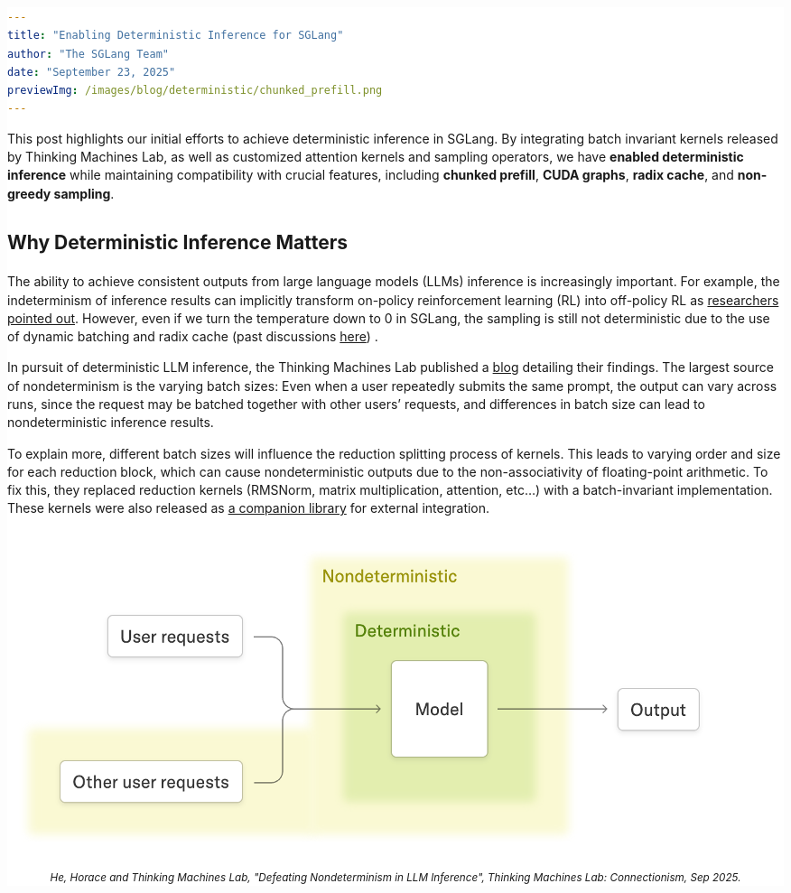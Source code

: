 ```yaml
---
title: "Enabling Deterministic Inference for SGLang"
author: "The SGLang Team"
date: "September 23, 2025"
previewImg: /images/blog/deterministic/chunked_prefill.png
---
```


This post highlights our initial efforts to achieve deterministic inference in SGLang. By integrating batch invariant kernels released by Thinking Machines Lab, as well as customized attention kernels and sampling operators, we have **enabled deterministic inference** while maintaining compatibility with crucial features, including **chunked prefill**, **CUDA graphs**, **radix cache**, and **non-greedy sampling**. 

## Why Deterministic Inference Matters

The ability to achieve consistent outputs from large language models (LLMs) inference is increasingly important. For example, the indeterminism of inference results can implicitly transform on-policy reinforcement learning (RL) into off-policy RL as [researchers pointed out](https://fengyao.notion.site/off-policy-rl). However, even if we turn the temperature down to 0 in SGLang, the sampling is still not deterministic due to the use of dynamic batching and radix cache (past discussions [here](https://docs.sglang.ai/references/faq.html#the-results-are-not-deterministic-even-with-a-temperature-of-0)) .

In pursuit of deterministic LLM inference, the Thinking Machines Lab published a [blog](https://thinkingmachines.ai/blog/defeating-nondeterminism-in-llm-inference/) detailing their findings. The largest source of nondeterminism is the varying batch sizes: Even when a user repeatedly submits the same prompt, the output can vary across runs, since the request may be batched together with other users’ requests, and differences in batch size can lead to nondeterministic inference results.

To explain more, different batch sizes will influence the reduction splitting process of kernels. This leads to  varying order and size for each reduction block, which can cause nondeterministic outputs due to the non-associativity of floating-point arithmetic. To fix this, they replaced reduction kernels (RMSNorm, matrix multiplication, attention, etc…) with a batch-invariant implementation. These kernels were also released as [a companion library](https://github.com/thinking-machines-lab/batch_invariant_ops) for external integration. 

![figure1](/images/blog/deterministic/deterministic_intro.png)<small><center>*He, Horace and Thinking Machines Lab, "Defeating Nondeterminism in LLM Inference", 
Thinking Machines Lab: Connectionism, Sep 2025.*</center></small>
